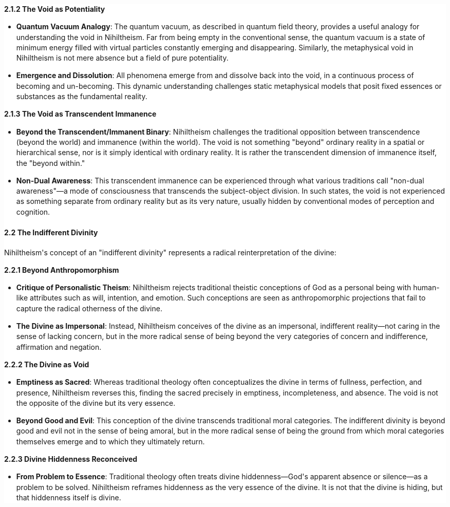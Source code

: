 
**2.1.2 The Void as Potentiality**

- **Quantum Vacuum Analogy**: The quantum vacuum, as described in quantum field theory, provides a useful analogy for understanding the void in Nihiltheism. Far from being empty in the conventional sense, the quantum vacuum is a state of minimum energy filled with virtual particles constantly emerging and disappearing. Similarly, the metaphysical void in Nihiltheism is not mere absence but a field of pure potentiality.
    
- **Emergence and Dissolution**: All phenomena emerge from and dissolve back into the void, in a continuous process of becoming and un-becoming. This dynamic understanding challenges static metaphysical models that posit fixed essences or substances as the fundamental reality.
    

**2.1.3 The Void as Transcendent Immanence**

- **Beyond the Transcendent/Immanent Binary**: Nihiltheism challenges the traditional opposition between transcendence (beyond the world) and immanence (within the world). The void is not something "beyond" ordinary reality in a spatial or hierarchical sense, nor is it simply identical with ordinary reality. It is rather the transcendent dimension of immanence itself, the "beyond within."
    
- **Non-Dual Awareness**: This transcendent immanence can be experienced through what various traditions call "non-dual awareness"—a mode of consciousness that transcends the subject-object division. In such states, the void is not experienced as something separate from ordinary reality but as its very nature, usually hidden by conventional modes of perception and cognition.
    

#### 2.2 The Indifferent Divinity

Nihiltheism's concept of an "indifferent divinity" represents a radical reinterpretation of the divine:

**2.2.1 Beyond Anthropomorphism**

- **Critique of Personalistic Theism**: Nihiltheism rejects traditional theistic conceptions of God as a personal being with human-like attributes such as will, intention, and emotion. Such conceptions are seen as anthropomorphic projections that fail to capture the radical otherness of the divine.
    
- **The Divine as Impersonal**: Instead, Nihiltheism conceives of the divine as an impersonal, indifferent reality—not caring in the sense of lacking concern, but in the more radical sense of being beyond the very categories of concern and indifference, affirmation and negation.
    

**2.2.2 The Divine as Void**

- **Emptiness as Sacred**: Whereas traditional theology often conceptualizes the divine in terms of fullness, perfection, and presence, Nihiltheism reverses this, finding the sacred precisely in emptiness, incompleteness, and absence. The void is not the opposite of the divine but its very essence.
    
- **Beyond Good and Evil**: This conception of the divine transcends traditional moral categories. The indifferent divinity is beyond good and evil not in the sense of being amoral, but in the more radical sense of being the ground from which moral categories themselves emerge and to which they ultimately return.
    

**2.2.3 Divine Hiddenness Reconceived**

- **From Problem to Essence**: Traditional theology often treats divine hiddenness—God's apparent absence or silence—as a problem to be solved. Nihiltheism reframes hiddenness as the very essence of the divine. It is not that the divine is hiding, but that hiddenness itself is divine.
    